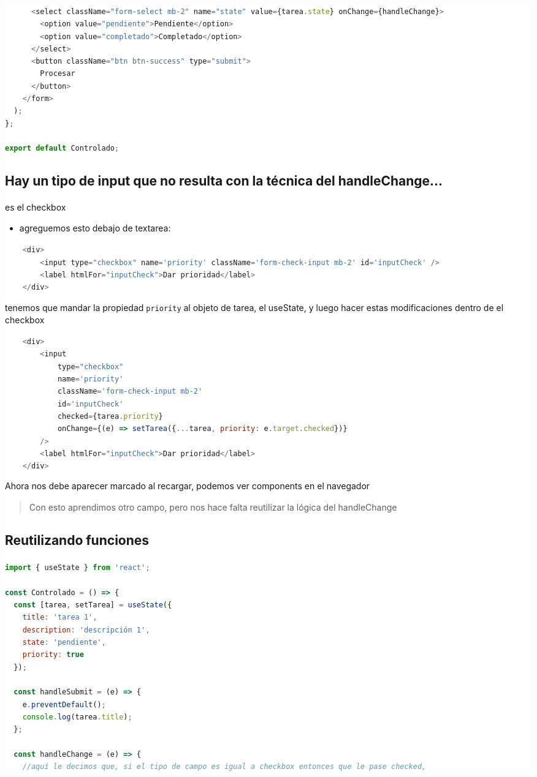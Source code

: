 ```js
      <select className="form-select mb-2" name="state" value={tarea.state} onChange={handleChange}>
        <option value="pendiente">Pendiente</option>
        <option value="completado">Completado</option>
      </select>
      <button className="btn btn-success" type="submit">
        Procesar
      </button>
    </form>
  );
};

export default Controlado;
```

## Hay un tipo de input que no resulta con la técnica del handleChange...
es el checkbox
- agreguemos esto debajo de textarea:
```js
    <div>
        <input type="checkbox" name='priority' className='form-check-input mb-2' id='inputCheck' />
        <label htmlFor="inputCheck">Dar prioridad</label>
    </div>
```

tenemos que mandar la propiedad `priority` al objeto de tarea, el useState, y luego hacer estas modificaciones dentro de el checkbox
```js
    <div>
        <input 
            type="checkbox" 
            name='priority' 
            className='form-check-input mb-2' 
            id='inputCheck' 
            checked={tarea.priority}
            onChange={(e) => setTarea({...tarea, priority: e.target.checked})}
        />
        <label htmlFor="inputCheck">Dar prioridad</label>
    </div>
```
Ahora nos debe aparecer marcado al recargar, podemos ver components en el navegador

> Con esto aprendimos otro campo, pero nos hace falta reutilizar la lógica del handleChange

## Reutilizando funciones
```js
import { useState } from 'react';

const Controlado = () => {
  const [tarea, setTarea] = useState({
    title: 'tarea 1',
    description: 'descripción 1',
    state: 'pendiente',
    priority: true
  });

  const handleSubmit = (e) => {
    e.preventDefault();
    console.log(tarea.title);
  };

  const handleChange = (e) => {
    //aquí le decimos que, si el tipo de campo es igual a checkbox entonces que le pase checked,
```